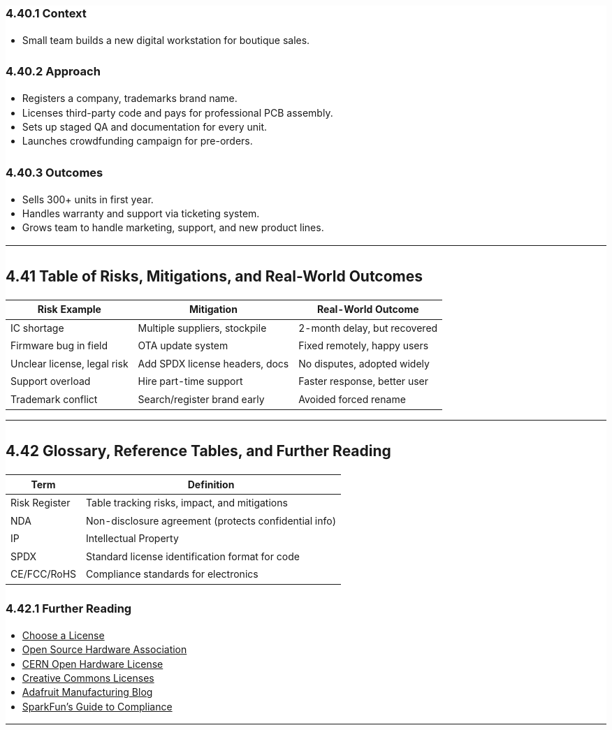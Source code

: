 ### 4.40.1 Context

- Small team builds a new digital workstation for boutique sales.

### 4.40.2 Approach

- Registers a company, trademarks brand name.
- Licenses third-party code and pays for professional PCB assembly.
- Sets up staged QA and documentation for every unit.
- Launches crowdfunding campaign for pre-orders.

### 4.40.3 Outcomes

- Sells 300+ units in first year.
- Handles warranty and support via ticketing system.
- Grows team to handle marketing, support, and new product lines.

---

## 4.41 Table of Risks, Mitigations, and Real-World Outcomes

| Risk Example                | Mitigation                    | Real-World Outcome           |
|-----------------------------|-------------------------------|------------------------------|
| IC shortage                 | Multiple suppliers, stockpile | 2-month delay, but recovered |
| Firmware bug in field       | OTA update system             | Fixed remotely, happy users  |
| Unclear license, legal risk | Add SPDX license headers, docs| No disputes, adopted widely  |
| Support overload            | Hire part-time support        | Faster response, better user |
| Trademark conflict          | Search/register brand early   | Avoided forced rename        |

---

## 4.42 Glossary, Reference Tables, and Further Reading

| Term         | Definition                                         |
|--------------|---------------------------------------------------|
| Risk Register| Table tracking risks, impact, and mitigations     |
| NDA          | Non-disclosure agreement (protects confidential info)|
| IP           | Intellectual Property                             |
| SPDX         | Standard license identification format for code   |
| CE/FCC/RoHS  | Compliance standards for electronics              |

### 4.42.1 Further Reading

- [Choose a License](https://choosealicense.com/)
- [Open Source Hardware Association](https://www.oshwa.org/)
- [CERN Open Hardware License](https://ohwr.org/project/cernohl/wikis/home)
- [Creative Commons Licenses](https://creativecommons.org/licenses/)
- [Adafruit Manufacturing Blog](https://blog.adafruit.com/category/manufacturing/)
- [SparkFun’s Guide to Compliance](https://learn.sparkfun.com/tutorials/compliance-for-open-source-hardware/all)

---